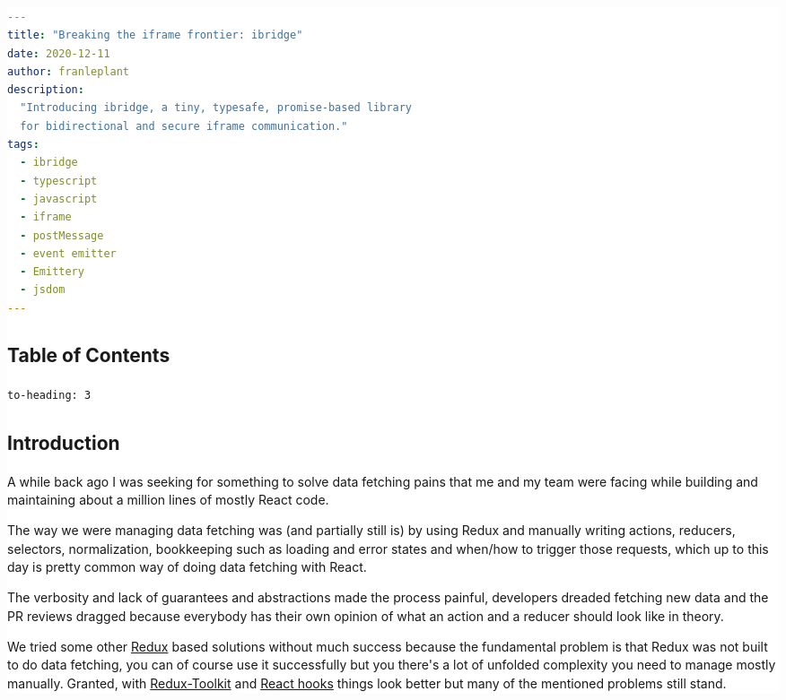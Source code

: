 ```yaml
---
title: "Breaking the iframe frontier: ibridge"
date: 2020-12-11
author: franleplant
description:
  "Introducing ibridge, a tiny, typesafe, promise-based library
  for bidirectional and secure iframe communication."
tags:
  - ibridge
  - typescript
  - javascript
  - iframe
  - postMessage
  - event emitter
  - Emittery
  - jsdom
---
```


## Table of Contents

```toc
to-heading: 3
```

## Introduction

A while back ago I was seeking for something to solve
data fetching pains that me and my team were facing
while building and maintaining about a million lines
of mostly React code.

The way we were managing data fetching was (and partially still is)
by using Redux and manually writing actions, reducers,
selectors, normalization, bookkeeping such as loading and error states
and when/how to trigger those requests, which up to this day is pretty
common way of doing data fetching with React.

The verbosity and lack of guarantees and abstractions
made the process painful, developers dreaded fetching
new data and the PR reviews dragged because everybody
has their own opinion of what an action and a reducer
should look like in theory.

We tried some other [Redux](https://github.com/amplitude/redux-query)
based solutions without
much success because the fundamental problem is that
Redux was not built to do data fetching, you can of
course use it successfully but you there's a lot of unfolded
complexity you need to manage mostly manually.
Granted, with [Redux-Toolkit](https://redux-toolkit.js.org/)
and [React hooks](https://reactjs.org/docs/hooks-intro.html)
things look better but many of
the mentioned problems still stand.
